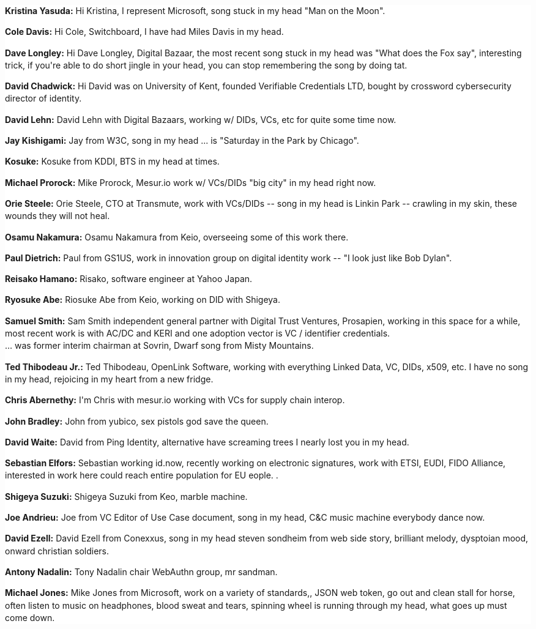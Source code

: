 **Kristina Yasuda:** Hi Kristina, I represent Microsoft, song stuck in my head "Man on the Moon".  

**Cole Davis:** Hi Cole, Switchboard, I have had Miles Davis in my head.  

**Dave Longley:** Hi Dave Longley, Digital Bazaar, the most recent song stuck in my head was "What does the Fox say", interesting trick, if you're able to do short jingle in your head, you can stop remembering the song by doing tat.  

**David Chadwick:** Hi David was on University of Kent, founded Verifiable Credentials LTD, bought by crossword cybersecurity director of identity.  

**David Lehn:** David Lehn with Digital Bazaars, working w/ DIDs, VCs, etc for quite some time now.  

**Jay Kishigami:** Jay from W3C, song in my head ... is "Saturday in the Park by Chicago".  

**Kosuke:** Kosuke from KDDI, BTS in my head at times.  

**Michael Prorock:** Mike Prorock, Mesur.io work w/ VCs/DIDs "big city" in my head right now.  

**Orie Steele:** Orie Steele, CTO at Transmute, work with VCs/DIDs -- song in my head is Linkin Park -- crawling in my skin, these wounds they will not heal.  

**Osamu Nakamura:** Osamu Nakamura from Keio, overseeing some of this work there.  

**Paul Dietrich:** Paul from GS1US, work in innovation group on digital identity work -- "I look just like Bob Dylan".  

**Reisako Hamano:** Risako, software engineer at Yahoo Japan.  

**Ryosuke Abe:** Riosuke Abe from Keio, working on DID with Shigeya.  

**Samuel Smith:** Sam Smith independent general partner with Digital Trust Ventures, Prosapien, working in this space for a while, most recent work is with AC/DC and KERI and one adoption vector is VC / identifier credentials.  
… was former interim chairman at Sovrin, Dwarf song from Misty Mountains.  

**Ted Thibodeau Jr.:** Ted Thibodeau, OpenLink Software, working with everything Linked Data, VC, DIDs, x509, etc. I have no song in my head, rejoicing in my heart from a new fridge.  

**Chris Abernethy:** I'm Chris with mesur.io working with VCs for supply chain interop.  

**John Bradley:** John from yubico, sex pistols god save the queen.  

**David Waite:** David from Ping Identity, alternative have screaming trees I nearly lost you in my head.  

**Sebastian Elfors:** Sebastian working id.now, recently working on electronic signatures, work with ETSI, EUDI, FIDO Alliance, interested in work here could reach entire population for EU eople. <scribe missed song>.  

**Shigeya Suzuki:** Shigeya Suzuki from Keo, marble machine.  

**Joe Andrieu:** Joe from VC Editor of Use Case document, song in my head, C&C music machine everybody dance now.  

**David Ezell:** David Ezell from Conexxus, song in my head steven sondheim from web side story, brilliant melody, dysptoian mood, onward christian soldiers.  

**Antony Nadalin:** Tony Nadalin chair WebAuthn group, mr sandman.  

**Michael Jones:** Mike Jones from Microsoft, work on a variety of standards,, JSON web token, go out and clean stall for horse, often listen to music on headphones, blood sweat and tears, spinning wheel is running through my head, what goes up must come down.  
